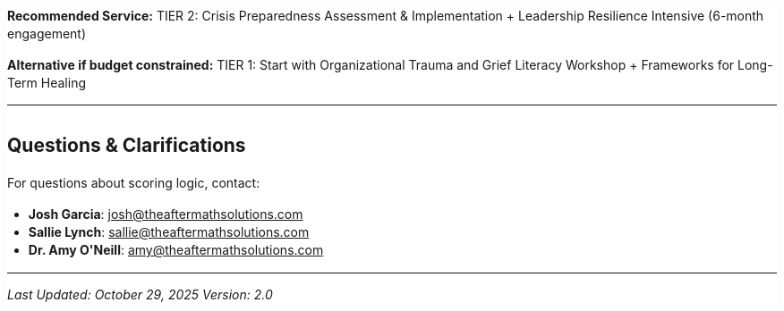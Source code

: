 **Recommended Service:**
TIER 2: Crisis Preparedness Assessment & Implementation + Leadership Resilience Intensive (6-month engagement)

**Alternative if budget constrained:**
TIER 1: Start with Organizational Trauma and Grief Literacy Workshop + Frameworks for Long-Term Healing

---

## Questions & Clarifications

For questions about scoring logic, contact:
- **Josh Garcia**: josh@theaftermathsolutions.com
- **Sallie Lynch**: sallie@theaftermathsolutions.com
- **Dr. Amy O'Neill**: amy@theaftermathsolutions.com

---

*Last Updated: October 29, 2025*
*Version: 2.0*
